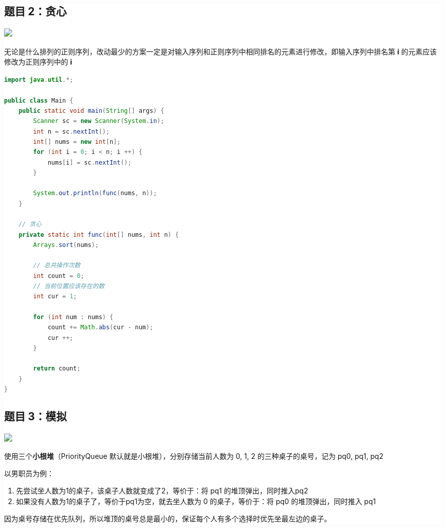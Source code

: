 ## 题目 2：贪心

![](https://cs-wiki.oss-cn-shanghai.aliyuncs.com/img/image-20220802161143360.png)

无论是什么排列的正则序列，改动最少的方案一定是对输入序列和正则序列中相同排名的元素进行修改，即输入序列中排名第 **i** 的元素应该修改为正则序列中的 **i**

```java
import java.util.*;

public class Main {
    public static void main(String[] args) {
        Scanner sc = new Scanner(System.in);
        int n = sc.nextInt();
        int[] nums = new int[n];
        for (int i = 0; i < n; i ++) {
            nums[i] = sc.nextInt();
        }
        
        System.out.println(func(nums, n));
    }
    
    // 贪心
    private static int func(int[] nums, int n) {
        Arrays.sort(nums);
        
        // 总共操作次数
        int count = 0;
        // 当前位置应该存在的数
        int cur = 1;
        
        for (int num : nums) {
            count += Math.abs(cur - num);
            cur ++;
        }
        
        return count;
    }
}
```

## 题目 3：模拟

![](https://cs-wiki.oss-cn-shanghai.aliyuncs.com/img/image-20220802161225804.png)

使用三个**小根堆**（PriorityQueue 默认就是小根堆），分别存储当前人数为 0, 1, 2 的三种桌子的桌号，记为 pq0, pq1, pq2

以男职员为例：

1. 先尝试坐人数为1的桌子，该桌子人数就变成了2，等价于：将 pq1 的堆顶弹出，同时推入pq2
2. 如果没有人数为1的桌子了，等价于pq1为空，就去坐人数为 0 的桌子，等价于：将 pq0 的堆顶弹出，同时推入 pq1

因为桌号存储在优先队列，所以堆顶的桌号总是最小的，保证每个人有多个选择时优先坐最左边的桌子。
